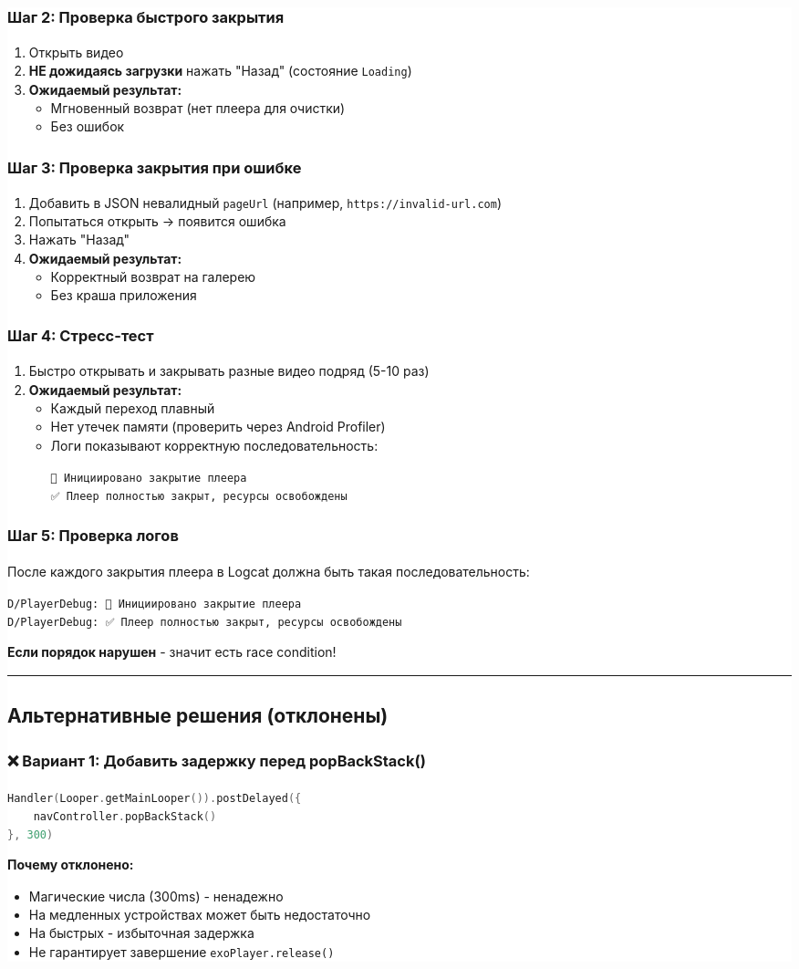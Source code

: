 ### Шаг 2: Проверка быстрого закрытия
1. Открыть видео
2. **НЕ дожидаясь загрузки** нажать "Назад" (состояние `Loading`)
3. **Ожидаемый результат:**
   - Мгновенный возврат (нет плеера для очистки)
   - Без ошибок

### Шаг 3: Проверка закрытия при ошибке
1. Добавить в JSON невалидный `pageUrl` (например, `https://invalid-url.com`)
2. Попытаться открыть → появится ошибка
3. Нажать "Назад"
4. **Ожидаемый результат:**
   - Корректный возврат на галерею
   - Без краша приложения

### Шаг 4: Стресс-тест
1. Быстро открывать и закрывать разные видео подряд (5-10 раз)
2. **Ожидаемый результат:**
   - Каждый переход плавный
   - Нет утечек памяти (проверить через Android Profiler)
   - Логи показывают корректную последовательность:
     ```
     🚪 Инициировано закрытие плеера
     ✅ Плеер полностью закрыт, ресурсы освобождены
     ```

### Шаг 5: Проверка логов

После каждого закрытия плеера в Logcat должна быть такая последовательность:

```
D/PlayerDebug: 🚪 Инициировано закрытие плеера
D/PlayerDebug: ✅ Плеер полностью закрыт, ресурсы освобождены
```

**Если порядок нарушен** - значит есть race condition!

---

## Альтернативные решения (отклонены)

### ❌ Вариант 1: Добавить задержку перед popBackStack()
```kotlin
Handler(Looper.getMainLooper()).postDelayed({
    navController.popBackStack()
}, 300)
```

**Почему отклонено:**
- Магические числа (300ms) - ненадежно
- На медленных устройствах может быть недостаточно
- На быстрых - избыточная задержка
- Не гарантирует завершение `exoPlayer.release()`
